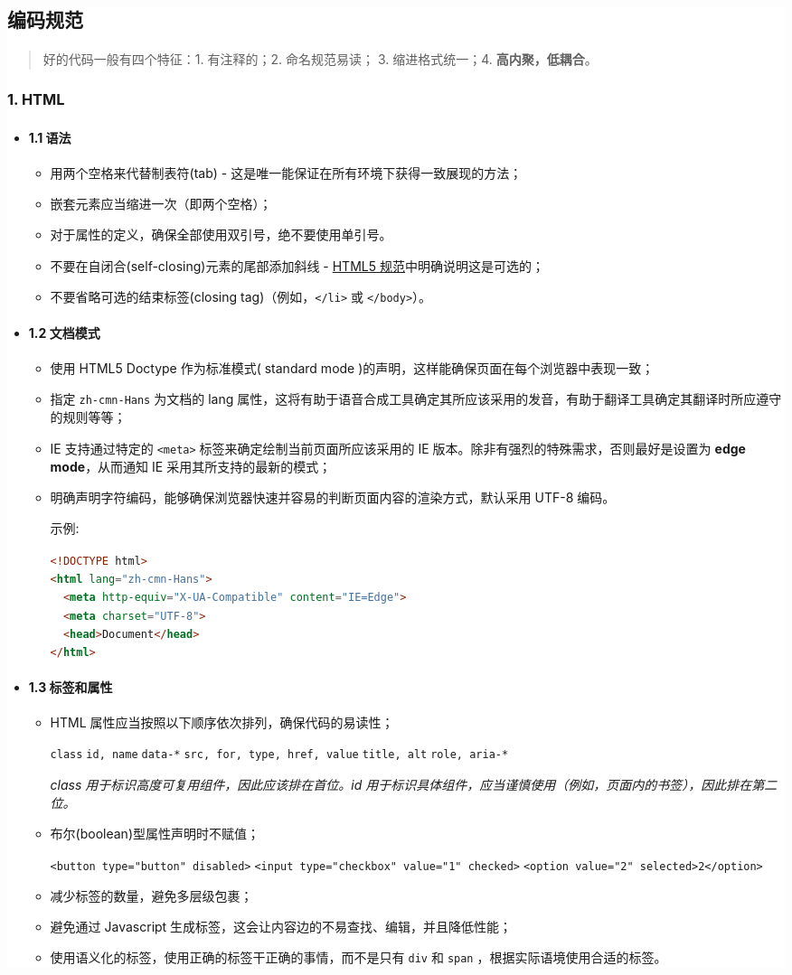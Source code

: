 ## 编码规范 ##

> 好的代码一般有四个特征：1. 有注释的；2. 命名规范易读； 3. 缩进格式统一；4. **高内聚，低耦合**。



### 1. HTML ###

- #### 1.1 语法 ####

  - 用两个空格来代替制表符(tab) - 这是唯一能保证在所有环境下获得一致展现的方法；

  - 嵌套元素应当缩进一次（即两个空格）；

  - 对于属性的定义，确保全部使用双引号，绝不要使用单引号。

  - 不要在自闭合(self-closing)元素的尾部添加斜线 - [HTML5 规范](http://dev.w3.org/html5/spec-author-view/syntax.html#syntax-start-tag)中明确说明这是可选的；

  - 不要省略可选的结束标签(closing tag)（例如，`</li>` 或 `</body>`）。

- #### 1.2 文档模式 ####

  - 使用 HTML5 Doctype 作为标准模式( standard mode )的声明，这样能确保页面在每个浏览器中表现一致；

  - 指定 `zh-cmn-Hans` 为文档的 lang 属性，这将有助于语音合成工具确定其所应该采用的发音，有助于翻译工具确定其翻译时所应遵守的规则等等；

  - IE 支持通过特定的 `<meta>` 标签来确定绘制当前页面所应该采用的 IE 版本。除非有强烈的特殊需求，否则最好是设置为 **edge mode**，从而通知 IE 采用其所支持的最新的模式；

  - 明确声明字符编码，能够确保浏览器快速并容易的判断页面内容的渲染方式，默认采用 UTF-8 编码。

    示例:

    ```html
    <!DOCTYPE html>
    <html lang="zh-cmn-Hans">
      <meta http-equiv="X-UA-Compatible" content="IE=Edge">
      <meta charset="UTF-8">
      <head>Document</head>
    </html>
    ```

- #### 1.3 标签和属性 ####

  - HTML 属性应当按照以下顺序依次排列，确保代码的易读性；

    `class` `id, name` `data-*` `src, for, type, href, value` `title, alt` `role, aria-*`

    *class 用于标识高度可复用组件，因此应该排在首位。id 用于标识具体组件，应当谨慎使用（例如，页面内的书签），因此排在第二位。*

  - 布尔(boolean)型属性声明时不赋值；

    `<button type="button" disabled>` `<input type="checkbox" value="1" checked>` `<option value="2" selected>2</option>`

  - 减少标签的数量，避免多层级包裹；

  - 避免通过 Javascript 生成标签，这会让内容边的不易查找、编辑，并且降低性能；

  - 使用语义化的标签，使用正确的标签干正确的事情，而不是只有 `div` 和 `span` ，根据实际语境使用合适的标签。
